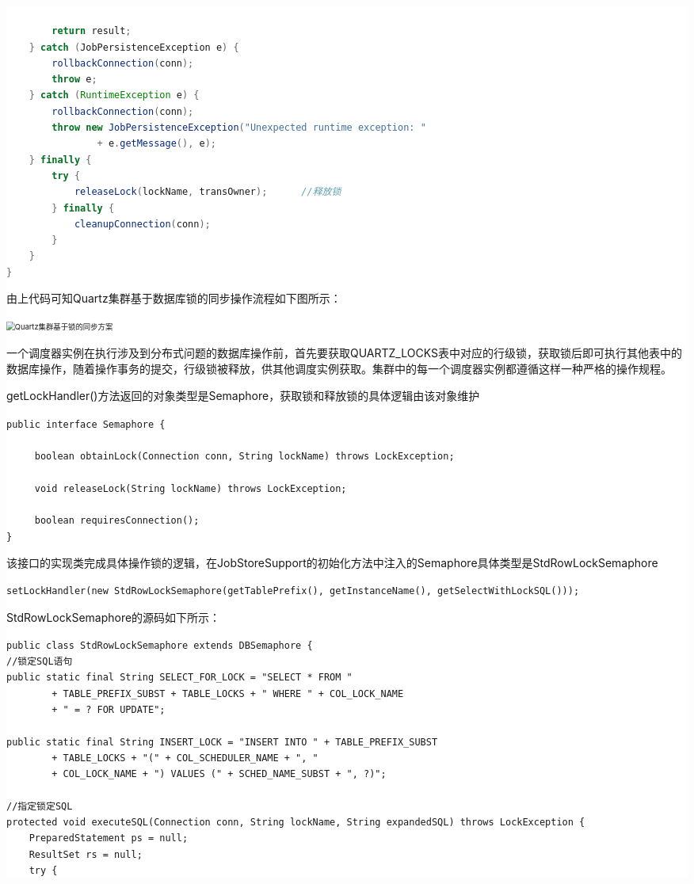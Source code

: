 ```java

        return result;
    } catch (JobPersistenceException e) {
        rollbackConnection(conn);
        throw e;
    } catch (RuntimeException e) {
        rollbackConnection(conn);
        throw new JobPersistenceException("Unexpected runtime exception: "
                + e.getMessage(), e);
    } finally {
        try {
            releaseLock(lockName, transOwner);      //释放锁
        } finally {
            cleanupConnection(conn);
        }
    }
}
```

由上代码可知Quartz集群基于数据库锁的同步操作流程如下图所示：

<img src="https://awps-assets.meituan.net/mit-x/blog-images-bundle-2014/05dac2dd.png" alt="Quartz集群基于锁的同步方案" style="zoom: 67%;" />





一个调度器实例在执行涉及到分布式问题的数据库操作前，首先要获取QUARTZ_LOCKS表中对应的行级锁，获取锁后即可执行其他表中的数据库操作，随着操作事务的提交，行级锁被释放，供其他调度实例获取。集群中的每一个调度器实例都遵循这样一种严格的操作规程。

getLockHandler()方法返回的对象类型是Semaphore，获取锁和释放锁的具体逻辑由该对象维护

```
public interface Semaphore {

     boolean obtainLock(Connection conn, String lockName) throws LockException;

     void releaseLock(String lockName) throws LockException;

     boolean requiresConnection();
}
```

该接口的实现类完成具体操作锁的逻辑，在JobStoreSupport的初始化方法中注入的Semaphore具体类型是StdRowLockSemaphore

```
setLockHandler(new StdRowLockSemaphore(getTablePrefix(), getInstanceName(), getSelectWithLockSQL()));
```

StdRowLockSemaphore的源码如下所示：

```
public class StdRowLockSemaphore extends DBSemaphore {
//锁定SQL语句
public static final String SELECT_FOR_LOCK = "SELECT * FROM "
        + TABLE_PREFIX_SUBST + TABLE_LOCKS + " WHERE " + COL_LOCK_NAME
        + " = ? FOR UPDATE";

public static final String INSERT_LOCK = "INSERT INTO " + TABLE_PREFIX_SUBST 
        + TABLE_LOCKS + "(" + COL_SCHEDULER_NAME + ", " 
        + COL_LOCK_NAME + ") VALUES (" + SCHED_NAME_SUBST + ", ?)"; 

//指定锁定SQL
protected void executeSQL(Connection conn, String lockName, String expandedSQL) throws LockException {
    PreparedStatement ps = null;
    ResultSet rs = null;
    try {
```